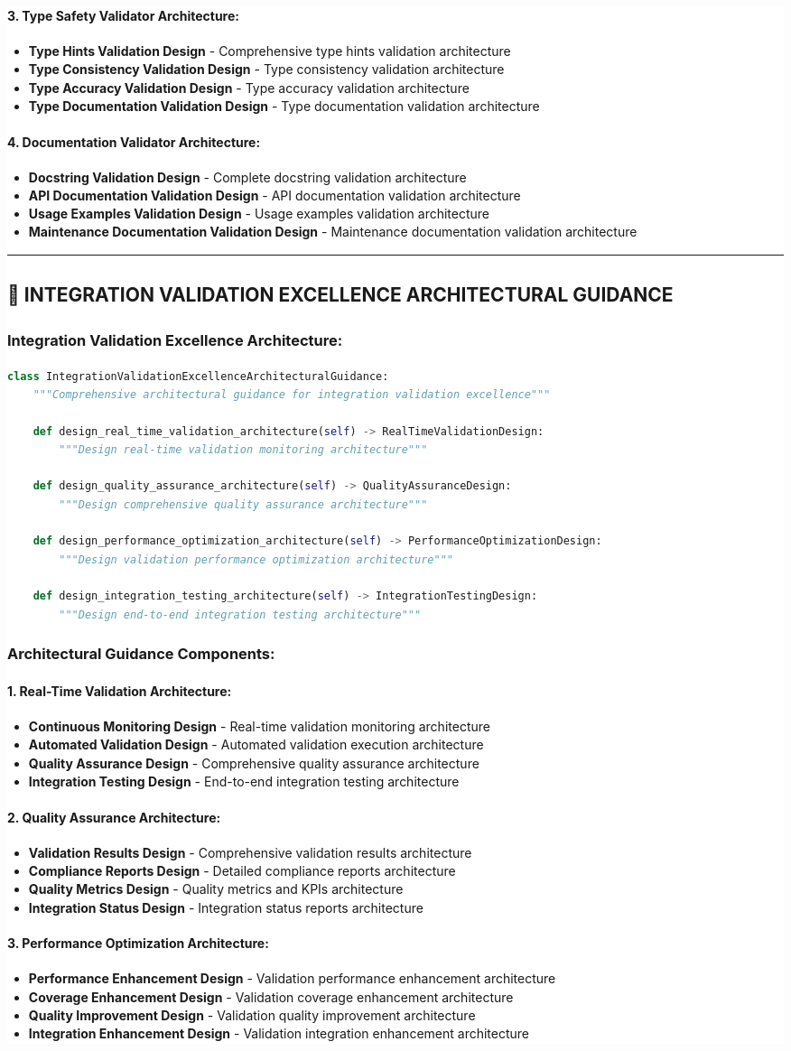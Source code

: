 #### **3. Type Safety Validator Architecture:**
- **Type Hints Validation Design** - Comprehensive type hints validation architecture
- **Type Consistency Validation Design** - Type consistency validation architecture
- **Type Accuracy Validation Design** - Type accuracy validation architecture
- **Type Documentation Validation Design** - Type documentation validation architecture

#### **4. Documentation Validator Architecture:**
- **Docstring Validation Design** - Complete docstring validation architecture
- **API Documentation Validation Design** - API documentation validation architecture
- **Usage Examples Validation Design** - Usage examples validation architecture
- **Maintenance Documentation Validation Design** - Maintenance documentation validation architecture

---

## 🚀 **INTEGRATION VALIDATION EXCELLENCE ARCHITECTURAL GUIDANCE**

### **Integration Validation Excellence Architecture:**
```python
class IntegrationValidationExcellenceArchitecturalGuidance:
    """Comprehensive architectural guidance for integration validation excellence"""
    
    def design_real_time_validation_architecture(self) -> RealTimeValidationDesign:
        """Design real-time validation monitoring architecture"""
        
    def design_quality_assurance_architecture(self) -> QualityAssuranceDesign:
        """Design comprehensive quality assurance architecture"""
        
    def design_performance_optimization_architecture(self) -> PerformanceOptimizationDesign:
        """Design validation performance optimization architecture"""
        
    def design_integration_testing_architecture(self) -> IntegrationTestingDesign:
        """Design end-to-end integration testing architecture"""
```

### **Architectural Guidance Components:**

#### **1. Real-Time Validation Architecture:**
- **Continuous Monitoring Design** - Real-time validation monitoring architecture
- **Automated Validation Design** - Automated validation execution architecture
- **Quality Assurance Design** - Comprehensive quality assurance architecture
- **Integration Testing Design** - End-to-end integration testing architecture

#### **2. Quality Assurance Architecture:**
- **Validation Results Design** - Comprehensive validation results architecture
- **Compliance Reports Design** - Detailed compliance reports architecture
- **Quality Metrics Design** - Quality metrics and KPIs architecture
- **Integration Status Design** - Integration status reports architecture

#### **3. Performance Optimization Architecture:**
- **Performance Enhancement Design** - Validation performance enhancement architecture
- **Coverage Enhancement Design** - Validation coverage enhancement architecture
- **Quality Improvement Design** - Validation quality improvement architecture
- **Integration Enhancement Design** - Validation integration enhancement architecture
